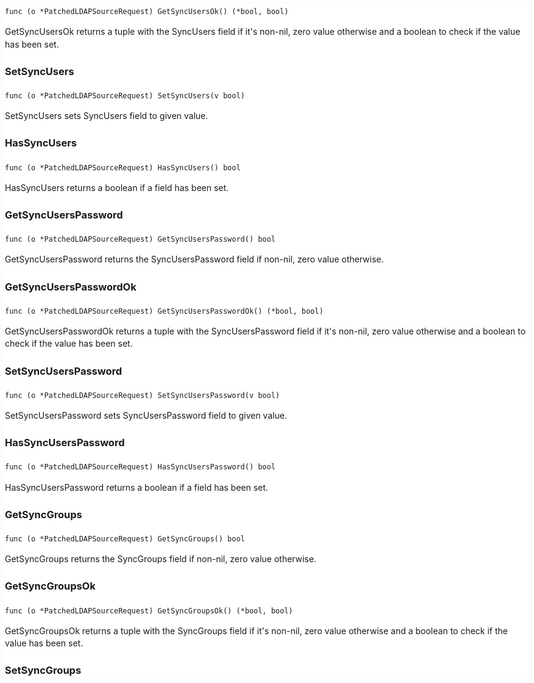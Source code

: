 `func (o *PatchedLDAPSourceRequest) GetSyncUsersOk() (*bool, bool)`

GetSyncUsersOk returns a tuple with the SyncUsers field if it's non-nil, zero value otherwise
and a boolean to check if the value has been set.

### SetSyncUsers

`func (o *PatchedLDAPSourceRequest) SetSyncUsers(v bool)`

SetSyncUsers sets SyncUsers field to given value.

### HasSyncUsers

`func (o *PatchedLDAPSourceRequest) HasSyncUsers() bool`

HasSyncUsers returns a boolean if a field has been set.

### GetSyncUsersPassword

`func (o *PatchedLDAPSourceRequest) GetSyncUsersPassword() bool`

GetSyncUsersPassword returns the SyncUsersPassword field if non-nil, zero value otherwise.

### GetSyncUsersPasswordOk

`func (o *PatchedLDAPSourceRequest) GetSyncUsersPasswordOk() (*bool, bool)`

GetSyncUsersPasswordOk returns a tuple with the SyncUsersPassword field if it's non-nil, zero value otherwise
and a boolean to check if the value has been set.

### SetSyncUsersPassword

`func (o *PatchedLDAPSourceRequest) SetSyncUsersPassword(v bool)`

SetSyncUsersPassword sets SyncUsersPassword field to given value.

### HasSyncUsersPassword

`func (o *PatchedLDAPSourceRequest) HasSyncUsersPassword() bool`

HasSyncUsersPassword returns a boolean if a field has been set.

### GetSyncGroups

`func (o *PatchedLDAPSourceRequest) GetSyncGroups() bool`

GetSyncGroups returns the SyncGroups field if non-nil, zero value otherwise.

### GetSyncGroupsOk

`func (o *PatchedLDAPSourceRequest) GetSyncGroupsOk() (*bool, bool)`

GetSyncGroupsOk returns a tuple with the SyncGroups field if it's non-nil, zero value otherwise
and a boolean to check if the value has been set.

### SetSyncGroups
